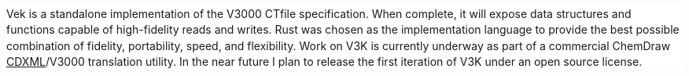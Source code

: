 Vek is a standalone implementation of the V3000 CTfile specification. When complete, it will expose data structures and functions capable of high-fidelity reads and writes. Rust was chosen as the implementation language to provide the best possible combination of fidelity, portability, speed, and flexibility. Work on V3K is currently underway as part of a commercial ChemDraw [CDXML](/articles/2021/04/07/an-introduction-to-the-chemdraw-cdxml-format/)/V3000 translation utility. In the near future I plan to release the first iteration of V3K under an open source license.
